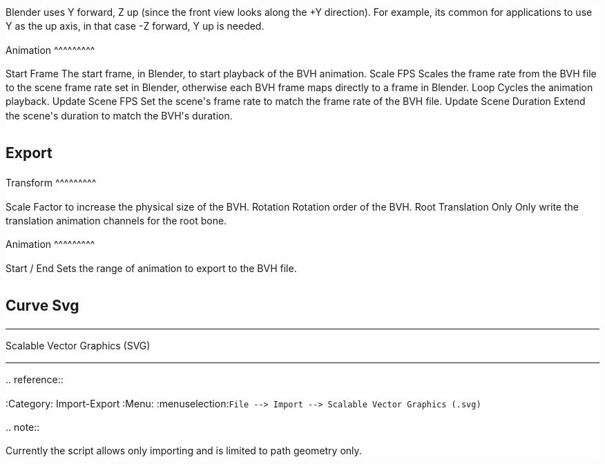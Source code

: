    Blender uses Y forward, Z up (since the front view looks along the +Y direction).
   For example, its common for applications to use Y as the up axis, in that case -Z forward, Y up is needed.


Animation
^^^^^^^^^

Start Frame
   The start frame, in Blender, to start playback of the BVH animation.
Scale FPS
   Scales the frame rate from the BVH file to the scene frame rate set in Blender,
   otherwise each BVH frame maps directly to a frame in Blender.
Loop
   Cycles the animation playback.
Update Scene FPS
   Set the scene's frame rate to match the frame rate of the BVH file.
Update Scene Duration
   Extend the scene's duration to match the BVH's duration.


Export
------

Transform
^^^^^^^^^

Scale
   Factor to increase the physical size of the BVH.
Rotation
   Rotation order of the BVH.
Root Translation Only
   Only write the translation animation channels for the root bone.


Animation
^^^^^^^^^

Start / End
   Sets the range of animation to export to the BVH file.


## Curve Svg


******************************
Scalable Vector Graphics (SVG)
******************************

.. reference::

   :Category:  Import-Export
   :Menu:      :menuselection:`File --> Import --> Scalable Vector Graphics (.svg)`

.. note::

   Currently the script allows only importing and is limited to path geometry only.
